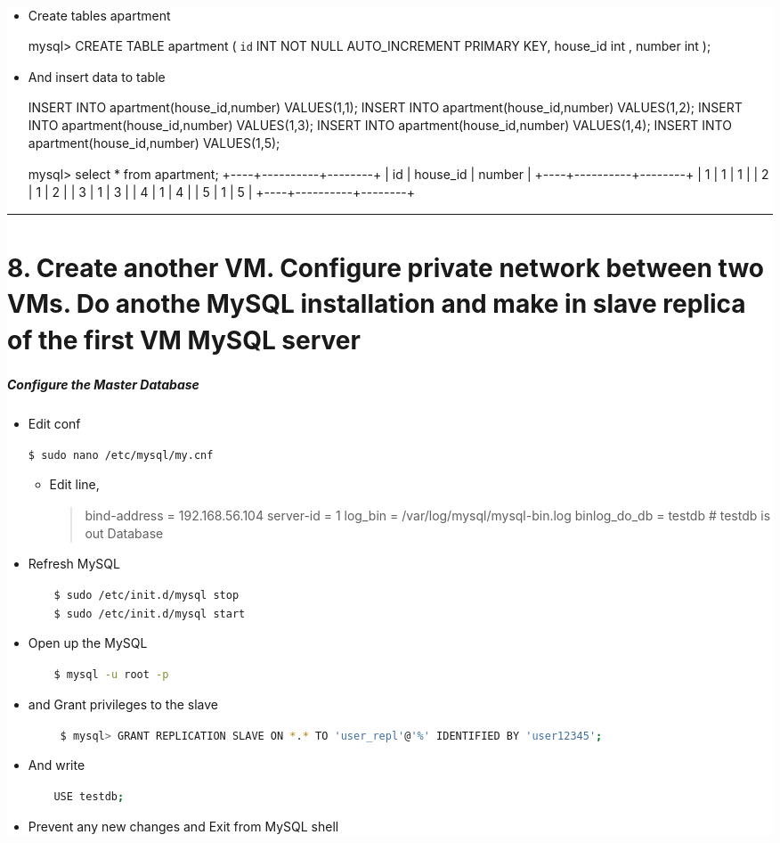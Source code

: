 - Create tables apartment


    mysql> 
	CREATE TABLE apartment ( `id` INT NOT NULL AUTO_INCREMENT PRIMARY KEY,
    house_id int ,
    number int 
    );
- And insert data to table


	INSERT INTO apartment(house_id,number) VALUES(1,1);
	INSERT INTO apartment(house_id,number) VALUES(1,2);
	INSERT INTO apartment(house_id,number) VALUES(1,3);
	INSERT INTO apartment(house_id,number) VALUES(1,4);
	INSERT INTO apartment(house_id,number) VALUES(1,5);
	
    mysql> select * from apartment;
    +----+----------+--------+
    | id | house_id | number |
    +----+----------+--------+
    |  1 |        1 |      1 |
    |  2 |        1 |      2 |
    |  3 |        1 |      3 |
    |  4 |        1 |      4 |
    |  5 |        1 |      5 |
    +----+----------+--------+
--------------------------------------------------------------------------------
# 8. Create another VM. Configure private network between two VMs. Do anothe MySQL installation and make in slave replica of the first VM MySQL server
##### Configure the Master Database
- Edit conf
    ```sh
    $ sudo nano /etc/mysql/my.cnf
    ```
  - Edit line,
    > bind-address  = 192.168.56.104
    > server-id = 1
    > log_bin = /var/log/mysql/mysql-bin.log
    > binlog_do_db = testdb # testdb is out Database

- Refresh MySQL
    ```sh
        $ sudo /etc/init.d/mysql stop
        $ sudo /etc/init.d/mysql start
    ```
- Open up the MySQL 
    ```sh
        $ mysql -u root -p
    ```
- and Grant privileges to the slave
    ```sh
         $ mysql> GRANT REPLICATION SLAVE ON *.* TO 'user_repl'@'%' IDENTIFIED BY 'user12345';
    ```
- And write
    ```sh
        USE testdb;
    ```
- Prevent any new changes and Exit from MySQL shell